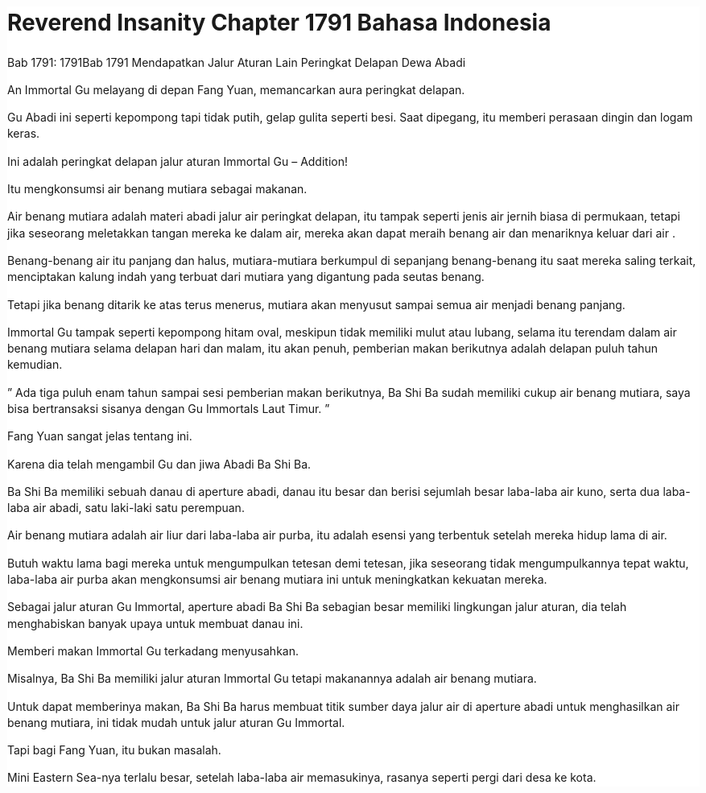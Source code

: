 # Reverend Insanity Chapter 1791 Bahasa Indonesia

Bab 1791: 1791Bab 1791 Mendapatkan Jalur Aturan Lain Peringkat Delapan Dewa Abadi

An Immortal Gu melayang di depan Fang Yuan, memancarkan aura peringkat delapan.



Gu Abadi ini seperti kepompong tapi tidak putih, gelap gulita seperti besi. Saat dipegang, itu memberi perasaan dingin dan logam keras.

Ini adalah peringkat delapan jalur aturan Immortal Gu – Addition!

Itu mengkonsumsi air benang mutiara sebagai makanan.

Air benang mutiara adalah materi abadi jalur air peringkat delapan, itu tampak seperti jenis air jernih biasa di permukaan, tetapi jika seseorang meletakkan tangan mereka ke dalam air, mereka akan dapat meraih benang air dan menariknya keluar dari air .

Benang-benang air itu panjang dan halus, mutiara-mutiara berkumpul di sepanjang benang-benang itu saat mereka saling terkait, menciptakan kalung indah yang terbuat dari mutiara yang digantung pada seutas benang.

Tetapi jika benang ditarik ke atas terus menerus, mutiara akan menyusut sampai semua air menjadi benang panjang.

Immortal Gu tampak seperti kepompong hitam oval, meskipun tidak memiliki mulut atau lubang, selama itu terendam dalam air benang mutiara selama delapan hari dan malam, itu akan penuh, pemberian makan berikutnya adalah delapan puluh tahun kemudian.

” Ada tiga puluh enam tahun sampai sesi pemberian makan berikutnya, Ba Shi Ba sudah memiliki cukup air benang mutiara, saya bisa bertransaksi sisanya dengan Gu Immortals Laut Timur. ”

Fang Yuan sangat jelas tentang ini.

Karena dia telah mengambil Gu dan jiwa Abadi Ba Shi Ba.

Ba Shi Ba memiliki sebuah danau di aperture abadi, danau itu besar dan berisi sejumlah besar laba-laba air kuno, serta dua laba-laba air abadi, satu laki-laki satu perempuan.

Air benang mutiara adalah air liur dari laba-laba air purba, itu adalah esensi yang terbentuk setelah mereka hidup lama di air.

Butuh waktu lama bagi mereka untuk mengumpulkan tetesan demi tetesan, jika seseorang tidak mengumpulkannya tepat waktu, laba-laba air purba akan mengkonsumsi air benang mutiara ini untuk meningkatkan kekuatan mereka.

Sebagai jalur aturan Gu Immortal, aperture abadi Ba Shi Ba sebagian besar memiliki lingkungan jalur aturan, dia telah menghabiskan banyak upaya untuk membuat danau ini.

Memberi makan Immortal Gu terkadang menyusahkan.

Misalnya, Ba Shi Ba memiliki jalur aturan Immortal Gu tetapi makanannya adalah air benang mutiara.

Untuk dapat memberinya makan, Ba Shi Ba harus membuat titik sumber daya jalur air di aperture abadi untuk menghasilkan air benang mutiara, ini tidak mudah untuk jalur aturan Gu Immortal.

Tapi bagi Fang Yuan, itu bukan masalah.

Mini Eastern Sea-nya terlalu besar, setelah laba-laba air memasukinya, rasanya seperti pergi dari desa ke kota.
